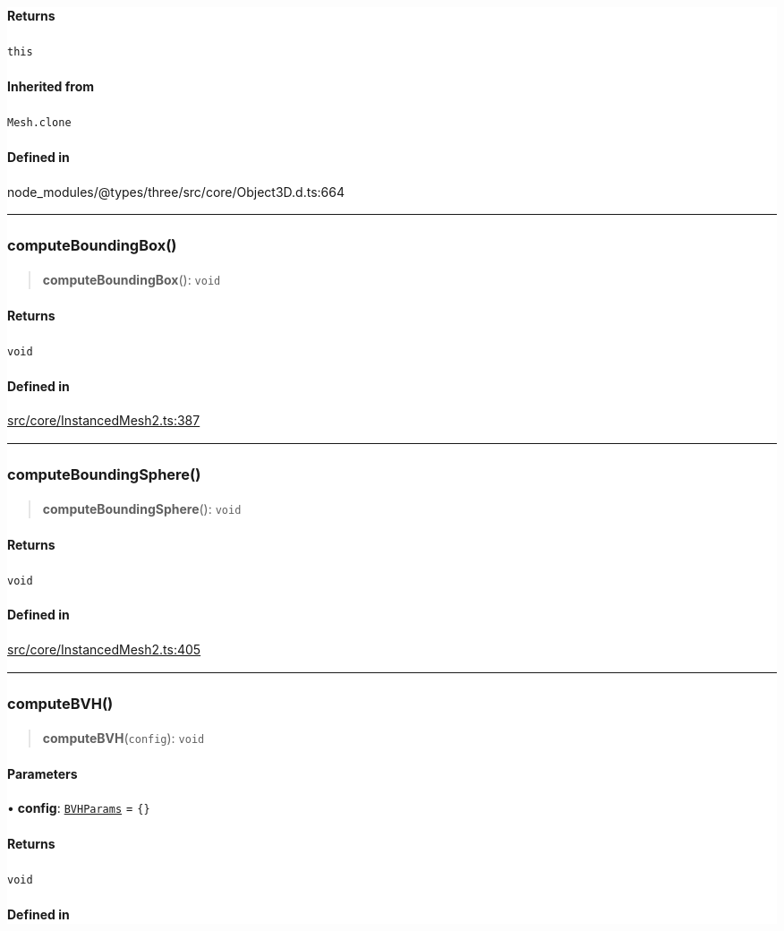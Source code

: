 #### Returns

`this`

#### Inherited from

`Mesh.clone`

#### Defined in

node\_modules/@types/three/src/core/Object3D.d.ts:664

***

### computeBoundingBox()

> **computeBoundingBox**(): `void`

#### Returns

`void`

#### Defined in

[src/core/InstancedMesh2.ts:387](https://github.com/agargaro/instanced-mesh/blob/6b4aafb234e44b872be8f20e0304628a1f2217cf/src/core/InstancedMesh2.ts#L387)

***

### computeBoundingSphere()

> **computeBoundingSphere**(): `void`

#### Returns

`void`

#### Defined in

[src/core/InstancedMesh2.ts:405](https://github.com/agargaro/instanced-mesh/blob/6b4aafb234e44b872be8f20e0304628a1f2217cf/src/core/InstancedMesh2.ts#L405)

***

### computeBVH()

> **computeBVH**(`config`): `void`

#### Parameters

• **config**: [`BVHParams`](/api/interfaces/bvhparams/) = `{}`

#### Returns

`void`

#### Defined in
